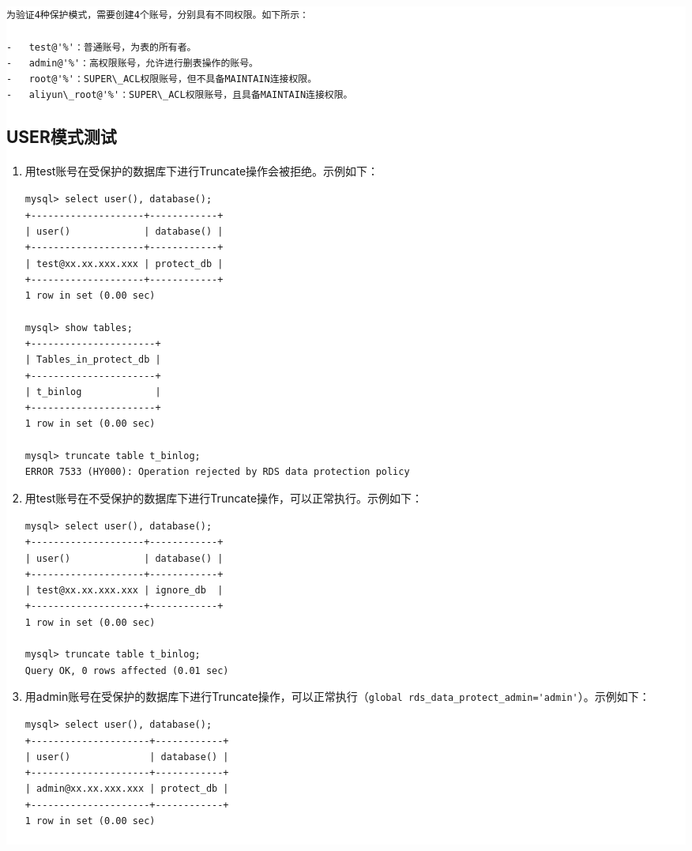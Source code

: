     为验证4种保护模式，需要创建4个账号，分别具有不同权限。如下所示：

    -   test@'%'：普通账号，为表的所有者。
    -   admin@'%'：高权限账号，允许进行删表操作的账号。
    -   root@'%'：SUPER\_ACL权限账号，但不具备MAINTAIN连接权限。
    -   aliyun\_root@'%'：SUPER\_ACL权限账号，且具备MAINTAIN连接权限。

## USER模式测试

1.  用test账号在受保护的数据库下进行Truncate操作会被拒绝。示例如下：

    ```
    mysql> select user(), database();
    +--------------------+------------+
    | user()             | database() |
    +--------------------+------------+
    | test@xx.xx.xxx.xxx | protect_db |
    +--------------------+------------+
    1 row in set (0.00 sec)
    
    mysql> show tables;
    +----------------------+
    | Tables_in_protect_db |
    +----------------------+
    | t_binlog             |
    +----------------------+
    1 row in set (0.00 sec)
    
    mysql> truncate table t_binlog;
    ERROR 7533 (HY000): Operation rejected by RDS data protection policy
    ```

2.  用test账号在不受保护的数据库下进行Truncate操作，可以正常执行。示例如下：

    ```
    mysql> select user(), database();
    +--------------------+------------+
    | user()             | database() |
    +--------------------+------------+
    | test@xx.xx.xxx.xxx | ignore_db  |
    +--------------------+------------+
    1 row in set (0.00 sec)
    
    mysql> truncate table t_binlog;
    Query OK, 0 rows affected (0.01 sec)
    ```

3.  用admin账号在受保护的数据库下进行Truncate操作，可以正常执行（`global rds_data_protect_admin='admin'`）。示例如下：

    ```
    mysql> select user(), database();
    +---------------------+------------+
    | user()              | database() |
    +---------------------+------------+
    | admin@xx.xx.xxx.xxx | protect_db |
    +---------------------+------------+
    1 row in set (0.00 sec)
    